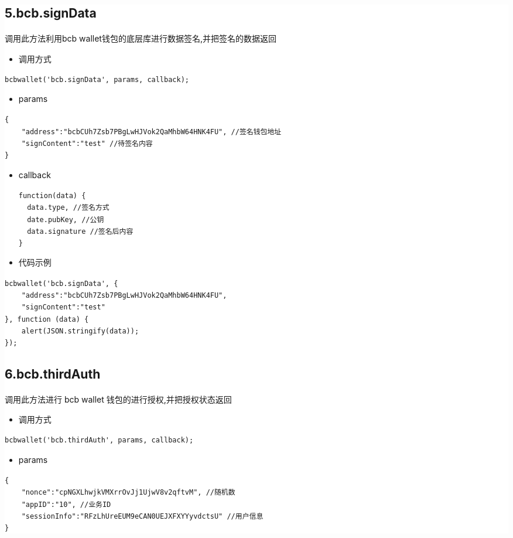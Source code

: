 ## 5.bcb.signData

 调用此方法利用bcb wallet钱包的底层库进行数据签名,并把签名的数据返回

-  调用方式

  ```html
  bcbwallet('bcb.signData', params, callback);
  ```

-  params

  ```
  {
      "address":"bcbCUh7Zsb7PBgLwHJVok2QaMhbW64HNK4FU", //签名钱包地址
      "signContent":"test" //待签名内容
  }
  ```

- callback

  ```html
  function(data) {
  	data.type, //签名方式
  	date.pubKey, //公钥
  	data.signature //签名后内容
  }
  ```

-  代码示例	

  ```
  bcbwallet('bcb.signData', {
      "address":"bcbCUh7Zsb7PBgLwHJVok2QaMhbW64HNK4FU",
      "signContent":"test"
  }, function (data) {
      alert(JSON.stringify(data));
  });
  ```



## 6.bcb.thirdAuth

 调用此方法进行 bcb wallet 钱包的进行授权,并把授权状态返回

-  调用方式

  ```html
  bcbwallet('bcb.thirdAuth', params, callback);
  ```

-  params

  ```
  {
      "nonce":"cpNGXLhwjkVMXrrOvJj1UjwV8v2qftvM", //随机数
      "appID":"10", //业务ID
      "sessionInfo":"RFzLhUreEUM9eCAN0UEJXFXYYyvdctsU" //用户信息
  }
  ```
